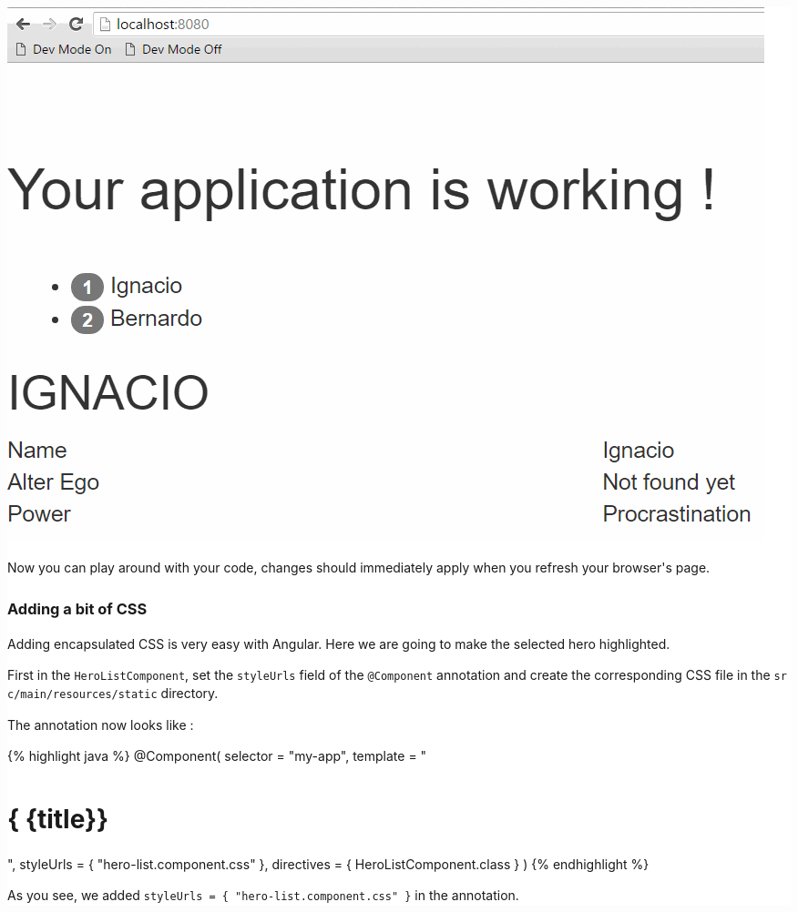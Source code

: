 ![Application with the HeroListComponent](first-step.png)

Now you can play around with your code, changes should immediately apply when you refresh your browser's page.

### Adding a bit of CSS

Adding encapsulated CSS is very easy with Angular. Here we are going to make the selected hero highlighted.

First in the `HeroListComponent`, set the `styleUrls` field of the `@Component` annotation and create the corresponding CSS file in the `src/main/resources/static` directory.

The annotation now looks like :

{% highlight java %}
@Component(
  selector = "my-app",
  template = "<h1>{ {title}}</h1><hero-list></hero-list>",
  styleUrls = { "hero-list.component.css" },
  directives = { HeroListComponent.class } )
{% endhighlight %}

As you see, we added `styleUrls = { "hero-list.component.css" }` in the annotation.
